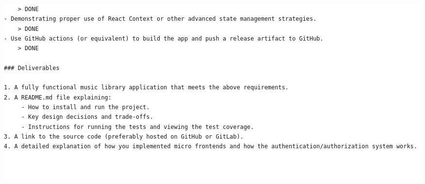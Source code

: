 ```plaintext
    > DONE
- Demonstrating proper use of React Context or other advanced state management strategies.
    > DONE
- Use GitHub actions (or equivalent) to build the app and push a release artifact to GitHub.
    > DONE

### Deliverables

1. A fully functional music library application that meets the above requirements.
2. A README.md file explaining:
     - How to install and run the project.
     - Key design decisions and trade-offs.
     - Instructions for running the tests and viewing the test coverage.
3. A link to the source code (preferably hosted on GitHub or GitLab).
4. A detailed explanation of how you implemented micro frontends and how the authentication/authorization system works.



